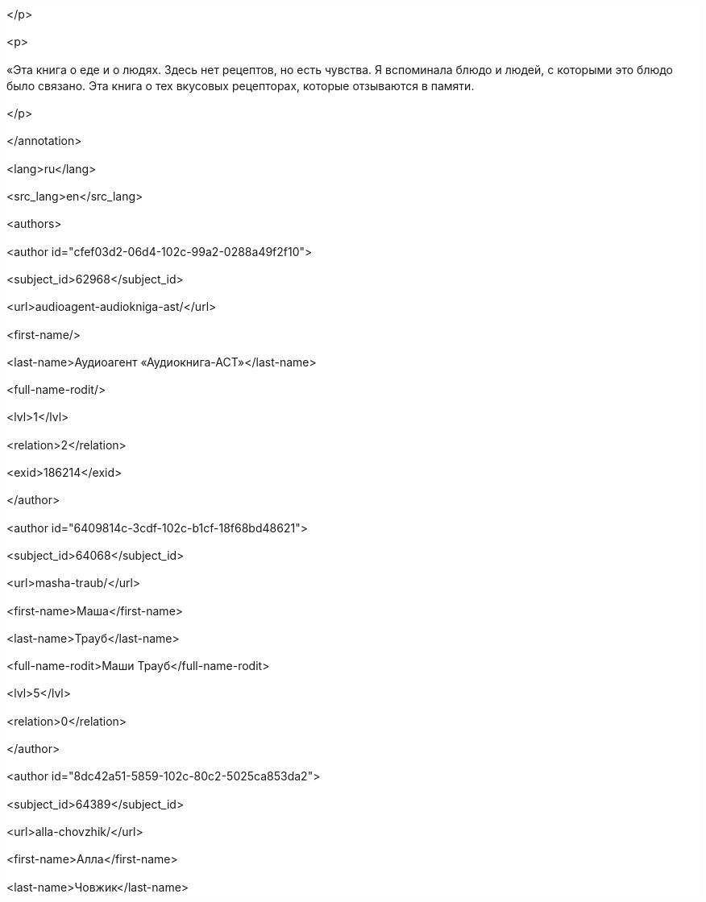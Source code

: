 \</p\>

\<p\>

«Эта книга о еде и о людях. Здесь нет рецептов, но есть чувства. Я
вспоминала блюдо и людей, с которыми это блюдо было связано. Эта книга о
тех вкусовых рецепторах, которые отзываются в памяти.

\</p\>

\</annotation\>

\<lang\>ru\</lang\>

\<src\_lang\>en\</src\_lang\>

\<authors\>

\<author id="cfef03d2-06d4-102c-99a2-0288a49f2f10"\>

\<subject\_id\>62968\</subject\_id\>

\<url\>audioagent-audiokniga-ast/\</url\>

\<first-name/\>

\<last-name\>Аудиоагент «Аудиокнига-АСТ»\</last-name\>

\<full-name-rodit/\>

\<lvl\>1\</lvl\>

\<relation\>2\</relation\>

\<exid\>186214\</exid\>

\</author\>

\<author id="6409814c-3cdf-102c-b1cf-18f68bd48621"\>

\<subject\_id\>64068\</subject\_id\>

\<url\>masha-traub/\</url\>

\<first-name\>Маша\</first-name\>

\<last-name\>Трауб\</last-name\>

\<full-name-rodit\>Маши Трауб\</full-name-rodit\>

\<lvl\>5\</lvl\>

\<relation\>0\</relation\>

\</author\>

\<author id="8dc42a51-5859-102c-80c2-5025ca853da2"\>

\<subject\_id\>64389\</subject\_id\>

\<url\>alla-chovzhik/\</url\>

\<first-name\>Алла\</first-name\>

\<last-name\>Човжик\</last-name\>
